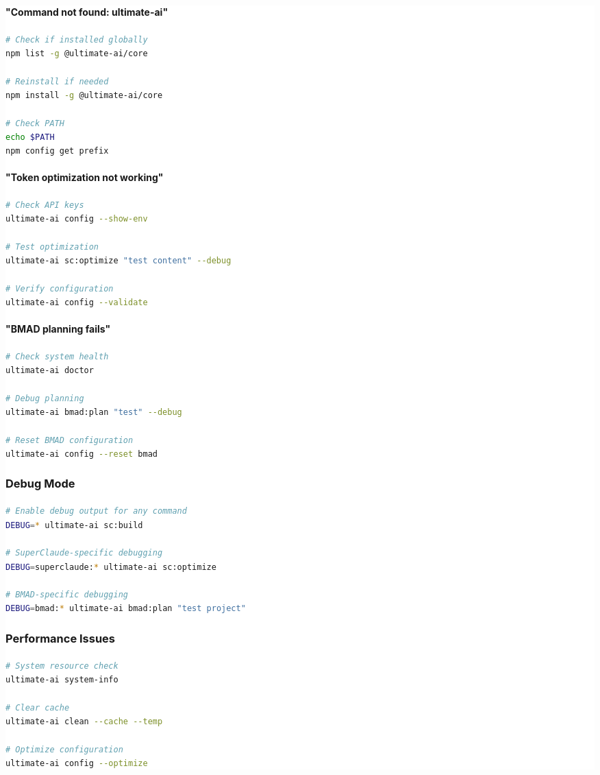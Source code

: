 #### "Command not found: ultimate-ai"
```bash
# Check if installed globally
npm list -g @ultimate-ai/core

# Reinstall if needed
npm install -g @ultimate-ai/core

# Check PATH
echo $PATH
npm config get prefix
```

#### "Token optimization not working"
```bash
# Check API keys
ultimate-ai config --show-env

# Test optimization
ultimate-ai sc:optimize "test content" --debug

# Verify configuration
ultimate-ai config --validate
```

#### "BMAD planning fails"
```bash
# Check system health
ultimate-ai doctor

# Debug planning
ultimate-ai bmad:plan "test" --debug

# Reset BMAD configuration
ultimate-ai config --reset bmad
```

### Debug Mode
```bash
# Enable debug output for any command
DEBUG=* ultimate-ai sc:build

# SuperClaude-specific debugging
DEBUG=superclaude:* ultimate-ai sc:optimize

# BMAD-specific debugging
DEBUG=bmad:* ultimate-ai bmad:plan "test project"
```

### Performance Issues
```bash
# System resource check
ultimate-ai system-info

# Clear cache
ultimate-ai clean --cache --temp

# Optimize configuration
ultimate-ai config --optimize
```

